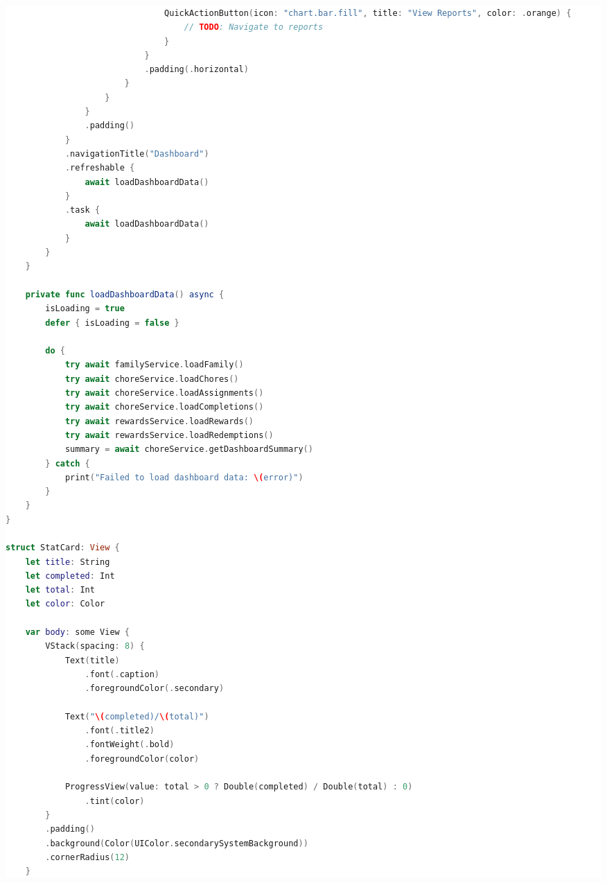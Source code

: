 ```swift
                                QuickActionButton(icon: "chart.bar.fill", title: "View Reports", color: .orange) {
                                    // TODO: Navigate to reports
                                }
                            }
                            .padding(.horizontal)
                        }
                    }
                }
                .padding()
            }
            .navigationTitle("Dashboard")
            .refreshable {
                await loadDashboardData()
            }
            .task {
                await loadDashboardData()
            }
        }
    }

    private func loadDashboardData() async {
        isLoading = true
        defer { isLoading = false }

        do {
            try await familyService.loadFamily()
            try await choreService.loadChores()
            try await choreService.loadAssignments()
            try await choreService.loadCompletions()
            try await rewardsService.loadRewards()
            try await rewardsService.loadRedemptions()
            summary = await choreService.getDashboardSummary()
        } catch {
            print("Failed to load dashboard data: \(error)")
        }
    }
}

struct StatCard: View {
    let title: String
    let completed: Int
    let total: Int
    let color: Color

    var body: some View {
        VStack(spacing: 8) {
            Text(title)
                .font(.caption)
                .foregroundColor(.secondary)

            Text("\(completed)/\(total)")
                .font(.title2)
                .fontWeight(.bold)
                .foregroundColor(color)

            ProgressView(value: total > 0 ? Double(completed) / Double(total) : 0)
                .tint(color)
        }
        .padding()
        .background(Color(UIColor.secondarySystemBackground))
        .cornerRadius(12)
    }
```